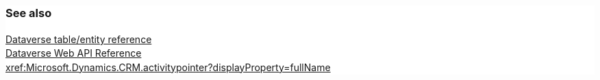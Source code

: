 

### See also

[Dataverse table/entity reference](../about-entity-reference.md)  
[Dataverse Web API Reference](/power-apps/developer/data-platform/webapi/reference/about)   
<xref:Microsoft.Dynamics.CRM.activitypointer?displayProperty=fullName>
